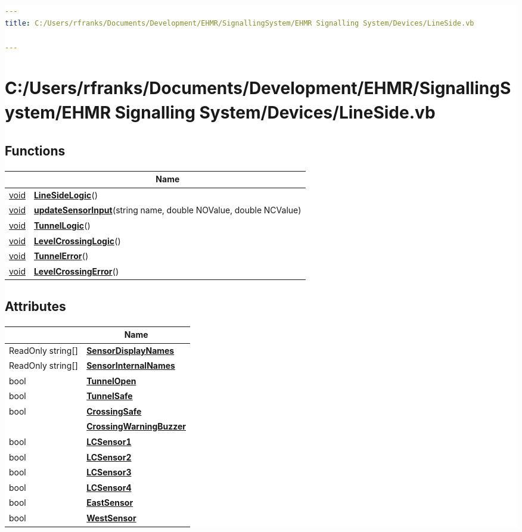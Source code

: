 ```yaml
---
title: C:/Users/rfranks/Documents/Development/EHMR/SignallingSystem/EHMR Signalling System/Devices/LineSide.vb

---
```


# C:/Users/rfranks/Documents/Development/EHMR/SignallingSystem/EHMR Signalling System/Devices/LineSide.vb



## Functions

|                | Name           |
| -------------- | -------------- |
| [void](/SignallingSystem-doc/mainsystem/Files/SerialPixelLeds_8vb/#variable-void) | **[LineSideLogic](/SignallingSystem-doc/mainsystem/Files/LineSide_8vb/#function-linesidelogic)**() |
| [void](/SignallingSystem-doc/mainsystem/Files/SerialPixelLeds_8vb/#variable-void) | **[updateSensorInput](/SignallingSystem-doc/mainsystem/Files/LineSide_8vb/#function-updatesensorinput)**(string name, double NOValue, double NCValue) |
| [void](/SignallingSystem-doc/mainsystem/Files/SerialPixelLeds_8vb/#variable-void) | **[TunnelLogic](/SignallingSystem-doc/mainsystem/Files/LineSide_8vb/#function-tunnellogic)**() |
| [void](/SignallingSystem-doc/mainsystem/Files/SerialPixelLeds_8vb/#variable-void) | **[LevelCrossingLogic](/SignallingSystem-doc/mainsystem/Files/LineSide_8vb/#function-levelcrossinglogic)**() |
| [void](/SignallingSystem-doc/mainsystem/Files/SerialPixelLeds_8vb/#variable-void) | **[TunnelError](/SignallingSystem-doc/mainsystem/Files/LineSide_8vb/#function-tunnelerror)**() |
| [void](/SignallingSystem-doc/mainsystem/Files/SerialPixelLeds_8vb/#variable-void) | **[LevelCrossingError](/SignallingSystem-doc/mainsystem/Files/LineSide_8vb/#function-levelcrossingerror)**() |

## Attributes

|                | Name           |
| -------------- | -------------- |
| ReadOnly string[] | **[SensorDisplayNames](/SignallingSystem-doc/mainsystem/Files/LineSide_8vb/#variable-sensordisplaynames)**  |
| ReadOnly string[] | **[SensorInternalNames](/SignallingSystem-doc/mainsystem/Files/LineSide_8vb/#variable-sensorinternalnames)**  |
| bool | **[TunnelOpen](/SignallingSystem-doc/mainsystem/Files/LineSide_8vb/#variable-tunnelopen)**  |
| bool | **[TunnelSafe](/SignallingSystem-doc/mainsystem/Files/LineSide_8vb/#variable-tunnelsafe)**  |
| bool | **[CrossingSafe](/SignallingSystem-doc/mainsystem/Files/LineSide_8vb/#variable-crossingsafe)**  |
| | **[CrossingWarningBuzzer](/SignallingSystem-doc/mainsystem/Files/LineSide_8vb/#variable-crossingwarningbuzzer)**  |
| bool | **[LCSensor1](/SignallingSystem-doc/mainsystem/Files/LineSide_8vb/#variable-lcsensor1)**  |
| bool | **[LCSensor2](/SignallingSystem-doc/mainsystem/Files/LineSide_8vb/#variable-lcsensor2)**  |
| bool | **[LCSensor3](/SignallingSystem-doc/mainsystem/Files/LineSide_8vb/#variable-lcsensor3)**  |
| bool | **[LCSensor4](/SignallingSystem-doc/mainsystem/Files/LineSide_8vb/#variable-lcsensor4)**  |
| bool | **[EastSensor](/SignallingSystem-doc/mainsystem/Files/LineSide_8vb/#variable-eastsensor)**  |
| bool | **[WestSensor](/SignallingSystem-doc/mainsystem/Files/LineSide_8vb/#variable-westsensor)**  |
